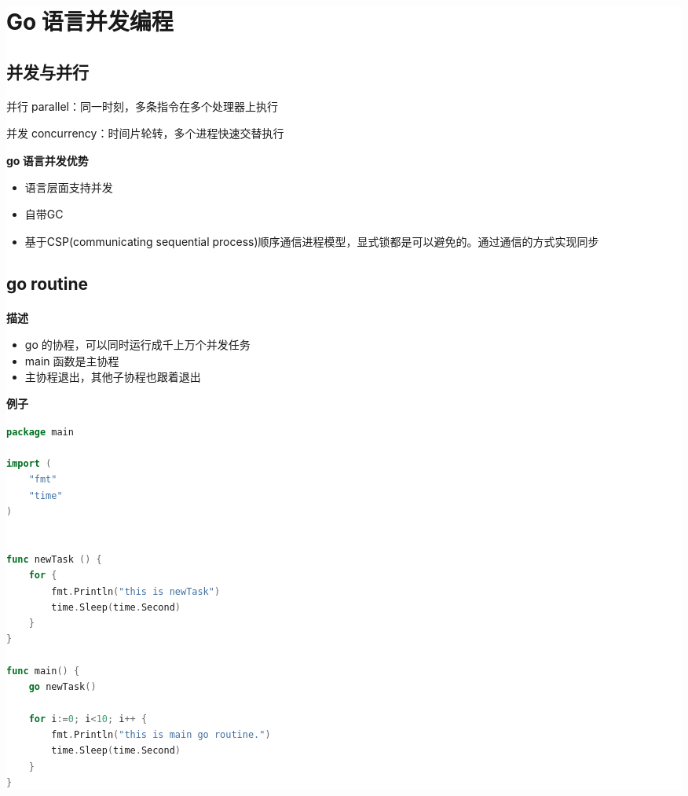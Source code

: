 # Go 语言并发编程


## 并发与并行

并行 parallel：同一时刻，多条指令在多个处理器上执行

并发 concurrency：时间片轮转，多个进程快速交替执行


**go 语言并发优势**

- 语言层面支持并发

- 自带GC

- 基于CSP(communicating sequential process)顺序通信进程模型，显式锁都是可以避免的。通过通信的方式实现同步


## go routine

**描述**

- go 的协程，可以同时运行成千上万个并发任务
- main 函数是主协程
- 主协程退出，其他子协程也跟着退出



**例子**

```go
package main

import (
    "fmt"
    "time"
)


func newTask () {
    for {
        fmt.Println("this is newTask")
        time.Sleep(time.Second)
    }
}

func main() {
    go newTask()

    for i:=0; i<10; i++ {
        fmt.Println("this is main go routine.")
        time.Sleep(time.Second)
    }
}
```
